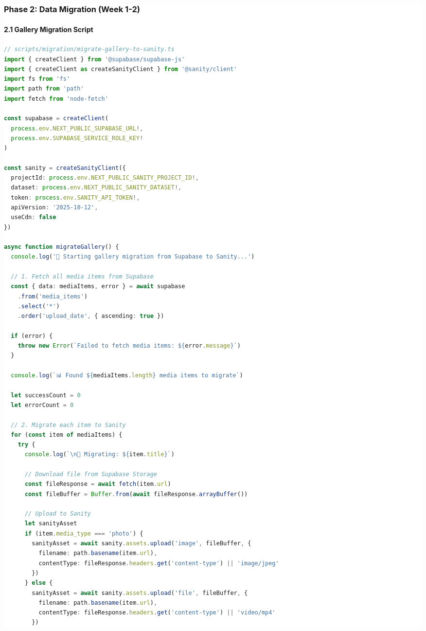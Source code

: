 ### Phase 2: Data Migration (Week 1-2)

#### 2.1 Gallery Migration Script
```typescript
// scripts/migration/migrate-gallery-to-sanity.ts
import { createClient } from '@supabase/supabase-js'
import { createClient as createSanityClient } from '@sanity/client'
import fs from 'fs'
import path from 'path'
import fetch from 'node-fetch'

const supabase = createClient(
  process.env.NEXT_PUBLIC_SUPABASE_URL!,
  process.env.SUPABASE_SERVICE_ROLE_KEY!
)

const sanity = createSanityClient({
  projectId: process.env.NEXT_PUBLIC_SANITY_PROJECT_ID!,
  dataset: process.env.NEXT_PUBLIC_SANITY_DATASET!,
  token: process.env.SANITY_API_TOKEN!,
  apiVersion: '2025-10-12',
  useCdn: false
})

async function migrateGallery() {
  console.log('🚀 Starting gallery migration from Supabase to Sanity...')

  // 1. Fetch all media items from Supabase
  const { data: mediaItems, error } = await supabase
    .from('media_items')
    .select('*')
    .order('upload_date', { ascending: true })

  if (error) {
    throw new Error(`Failed to fetch media items: ${error.message}`)
  }

  console.log(`📊 Found ${mediaItems.length} media items to migrate`)

  let successCount = 0
  let errorCount = 0

  // 2. Migrate each item to Sanity
  for (const item of mediaItems) {
    try {
      console.log(`\n📸 Migrating: ${item.title}`)

      // Download file from Supabase Storage
      const fileResponse = await fetch(item.url)
      const fileBuffer = Buffer.from(await fileResponse.arrayBuffer())

      // Upload to Sanity
      let sanityAsset
      if (item.media_type === 'photo') {
        sanityAsset = await sanity.assets.upload('image', fileBuffer, {
          filename: path.basename(item.url),
          contentType: fileResponse.headers.get('content-type') || 'image/jpeg'
        })
      } else {
        sanityAsset = await sanity.assets.upload('file', fileBuffer, {
          filename: path.basename(item.url),
          contentType: fileResponse.headers.get('content-type') || 'video/mp4'
        })
```